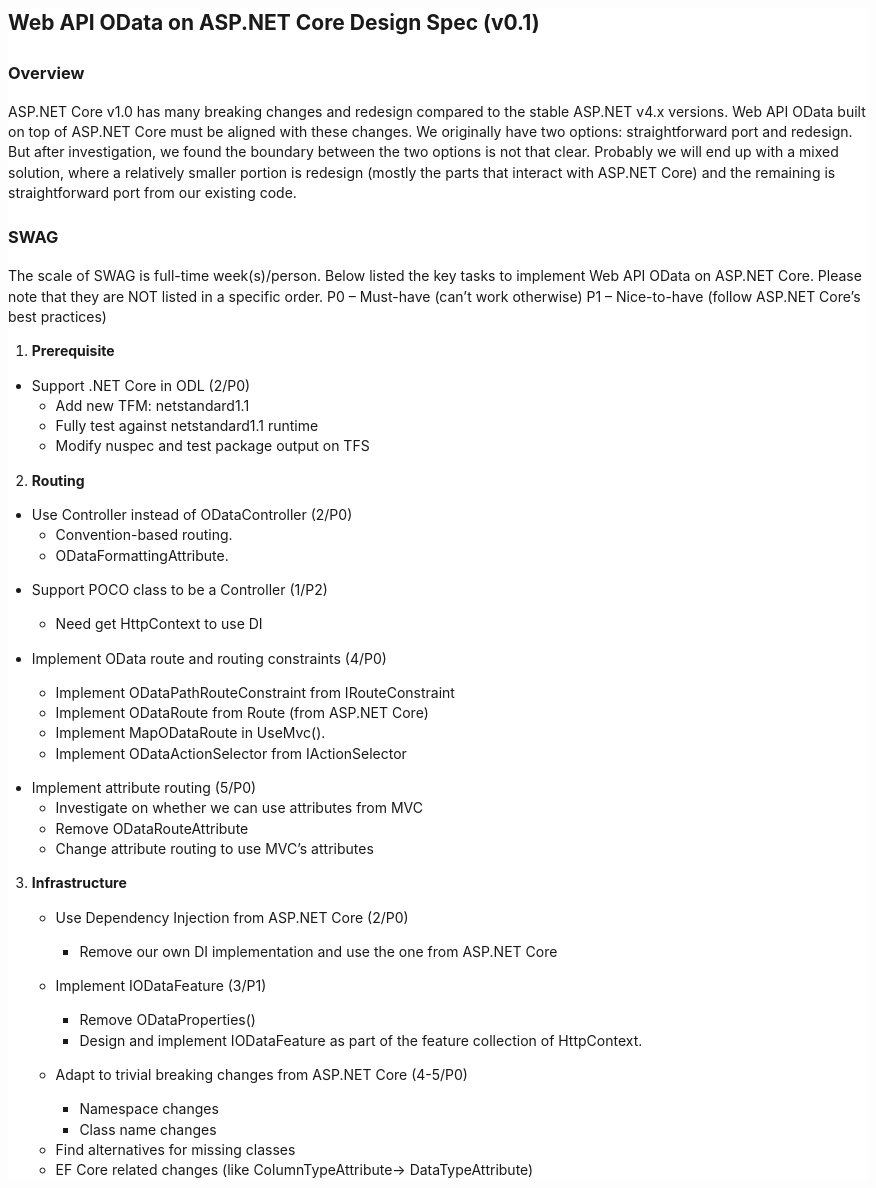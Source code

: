 ## Web API OData on ASP.NET Core Design Spec (v0.1)

### Overview
ASP.NET Core v1.0 has many breaking changes and redesign compared to the stable ASP.NET v4.x versions. Web API OData built on top of ASP.NET Core must be aligned with these changes. We originally have two options: straightforward port and redesign. But after investigation, we found the boundary between the two options is not that clear. Probably we will end up with a mixed solution, where a relatively smaller portion is redesign (mostly the parts that interact with ASP.NET Core) and the remaining is straightforward port from our existing code.


### SWAG
The scale of SWAG is full-time week(s)/person. Below listed the key tasks to implement Web API OData on ASP.NET Core. Please note that they are NOT listed in a specific order.
P0 – Must-have (can’t work otherwise)
P1 – Nice-to-have (follow ASP.NET Core’s best practices)


1. **Prerequisite** 
  * Support .NET Core in ODL 	(2/P0) 
    - Add new TFM: netstandard1.1
    - Fully test against netstandard1.1 runtime
    - Modify nuspec and test package output on TFS
  
2. **Routing**
  - Use Controller instead of ODataController (2/P0)
    * Convention-based routing.
    * ODataFormattingAttribute.
	
  * Support POCO class to be a Controller	(1/P2)
	  - Need get HttpContext to use DI
	
  * Implement OData route and routing constraints	(4/P0)
	  - Implement ODataPathRouteConstraint from IRouteConstraint
    - Implement ODataRoute from Route (from ASP.NET Core)
    - Implement MapODataRoute in UseMvc().
    - Implement ODataActionSelector from IActionSelector
    
  - Implement attribute routing	(5/P0)
	  - Investigate on whether we can use attributes from MVC
    - Remove ODataRouteAttribute
    - Change attribute routing to use MVC’s attributes
   
3. **Infrastructure**
	* Use Dependency Injection from ASP.NET Core	(2/P0)
	  - Remove our own DI implementation and use the one from ASP.NET Core
	  
	* Implement IODataFeature	(3/P1)
	  - Remove ODataProperties()
	  - Design and implement IODataFeature as part of the feature collection of HttpContext.
	  
	* Adapt to trivial breaking changes from ASP.NET Core	(4-5/P0)
	  - Namespace changes
	  - Class name changes
    - Find alternatives for missing classes
    - EF Core related changes (like ColumnTypeAttribute-> DataTypeAttribute)

